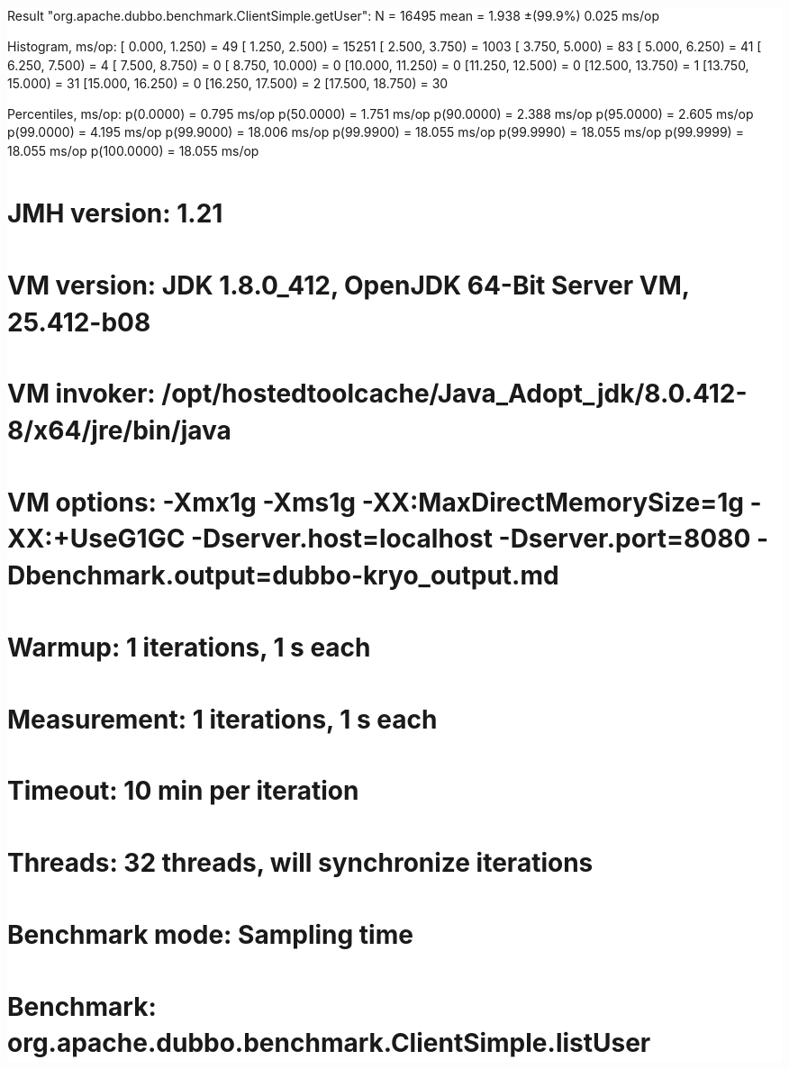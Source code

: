 Result "org.apache.dubbo.benchmark.ClientSimple.getUser":
  N = 16495
  mean =      1.938 ±(99.9%) 0.025 ms/op

  Histogram, ms/op:
    [ 0.000,  1.250) = 49 
    [ 1.250,  2.500) = 15251 
    [ 2.500,  3.750) = 1003 
    [ 3.750,  5.000) = 83 
    [ 5.000,  6.250) = 41 
    [ 6.250,  7.500) = 4 
    [ 7.500,  8.750) = 0 
    [ 8.750, 10.000) = 0 
    [10.000, 11.250) = 0 
    [11.250, 12.500) = 0 
    [12.500, 13.750) = 1 
    [13.750, 15.000) = 31 
    [15.000, 16.250) = 0 
    [16.250, 17.500) = 2 
    [17.500, 18.750) = 30 

  Percentiles, ms/op:
      p(0.0000) =      0.795 ms/op
     p(50.0000) =      1.751 ms/op
     p(90.0000) =      2.388 ms/op
     p(95.0000) =      2.605 ms/op
     p(99.0000) =      4.195 ms/op
     p(99.9000) =     18.006 ms/op
     p(99.9900) =     18.055 ms/op
     p(99.9990) =     18.055 ms/op
     p(99.9999) =     18.055 ms/op
    p(100.0000) =     18.055 ms/op


# JMH version: 1.21
# VM version: JDK 1.8.0_412, OpenJDK 64-Bit Server VM, 25.412-b08
# VM invoker: /opt/hostedtoolcache/Java_Adopt_jdk/8.0.412-8/x64/jre/bin/java
# VM options: -Xmx1g -Xms1g -XX:MaxDirectMemorySize=1g -XX:+UseG1GC -Dserver.host=localhost -Dserver.port=8080 -Dbenchmark.output=dubbo-kryo_output.md
# Warmup: 1 iterations, 1 s each
# Measurement: 1 iterations, 1 s each
# Timeout: 10 min per iteration
# Threads: 32 threads, will synchronize iterations
# Benchmark mode: Sampling time
# Benchmark: org.apache.dubbo.benchmark.ClientSimple.listUser
